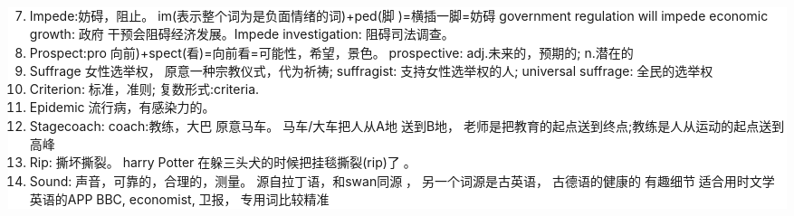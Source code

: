  7. Impede:妨碍，阻止。 im(表示整个词为是负面情绪的词)+ped(脚 )=横插一脚=妨碍 government regulation will impede economic growth: 政府 干预会阻碍经济发展。Impede investigation: 阻碍司法调查。
8. Prospect:pro 向前)+spect(看)=向前看=可能性，希望，景色。 prospective: adj.未来的，预期的; n.潜在的
9. Suffrage 女性选举权， 原意一种宗教仪式，代为祈祷; suffragist: 支持女性选举权的人; universal suffrage: 全民的选举权
10. Criterion: 标准，准则; 复数形式:criteria.
11. Epidemic 流行病，有感染力的。
12. Stagecoach: coach:教练，大巴 原意马车。 马车/大车把人从A地
送到B地， 老师是把教育的起点送到终点;教练是人从运动的起点送到高峰
13. Rip: 撕坏撕裂。 harry Potter 在躲三头犬的时候把挂毯撕裂(rip)了 。
14. Sound: 声音，可靠的，合理的，测量。 源自拉丁语，和swan同源 ， 另一个词源是古英语， 古德语的健康的
有趣细节
适合用时文学英语的APP BBC, economist, 卫报， 专用词比较精准
